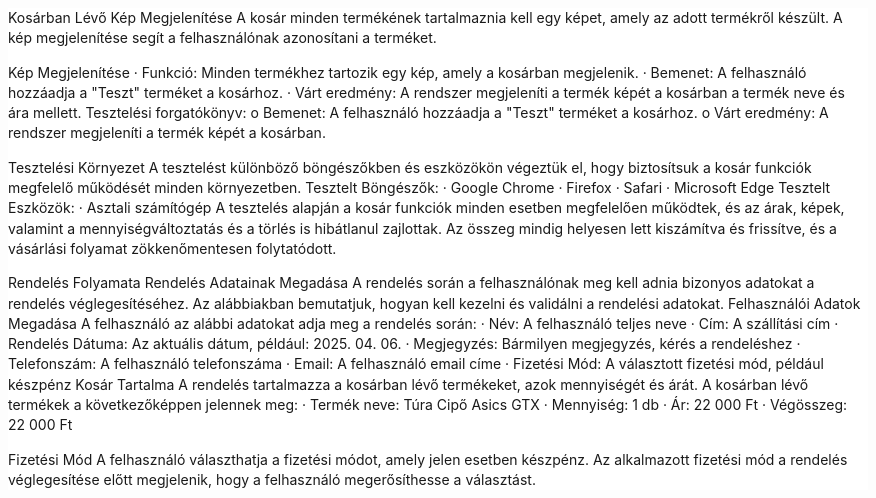 Kosárban Lévő Kép Megjelenítése
A kosár minden termékének tartalmaznia kell egy képet, amely az adott termékről
készült. A kép megjelenítése segít a felhasználónak azonosítani a terméket.

Kép Megjelenítése
· Funkció: Minden termékhez tartozik egy kép, amely a kosárban megjelenik.
· Bemenet: A felhasználó hozzáadja a &quot;Teszt&quot; terméket a kosárhoz.
· Várt eredmény: A rendszer megjeleníti a termék képét a kosárban a termék
neve és ára mellett.
Tesztelési forgatókönyv:
o Bemenet: A felhasználó hozzáadja a &quot;Teszt&quot; terméket a kosárhoz.
o Várt eredmény: A rendszer megjeleníti a termék képét a kosárban.

Tesztelési Környezet
A tesztelést különböző böngészőkben és eszközökön végeztük el, hogy biztosítsuk a
kosár funkciók megfelelő működését minden környezetben.
Tesztelt Böngészők:
· Google Chrome
· Firefox
· Safari
· Microsoft Edge
Tesztelt Eszközök:
· Asztali számítógép
A tesztelés alapján a kosár funkciók minden esetben megfelelően működtek, és az
árak, képek, valamint a mennyiségváltoztatás és a törlés is hibátlanul zajlottak. Az
összeg mindig helyesen lett kiszámítva és frissítve, és a vásárlási folyamat
zökkenőmentesen folytatódott.

Rendelés Folyamata
Rendelés Adatainak Megadása
A rendelés során a felhasználónak meg kell adnia bizonyos adatokat a rendelés
véglegesítéséhez. Az alábbiakban bemutatjuk, hogyan kell kezelni és validálni a
rendelési adatokat.
Felhasználói Adatok Megadása
A felhasználó az alábbi adatokat adja meg a rendelés során:
· Név: A felhasználó teljes neve
· Cím: A szállítási cím
· Rendelés Dátuma: Az aktuális dátum, például: 2025. 04. 06.
· Megjegyzés: Bármilyen megjegyzés, kérés a rendeléshez
· Telefonszám: A felhasználó telefonszáma
· Email: A felhasználó email címe
· Fizetési Mód: A választott fizetési mód, például készpénz
Kosár Tartalma
A rendelés tartalmazza a kosárban lévő termékeket, azok mennyiségét és árát. A
kosárban lévő termékek a következőképpen jelennek meg:
· Termék neve: Túra Cipő Asics GTX
· Mennyiség: 1 db
· Ár: 22 000 Ft
· Végösszeg: 22 000 Ft

Fizetési Mód
A felhasználó választhatja a fizetési módot, amely jelen esetben készpénz. Az
alkalmazott fizetési mód a rendelés véglegesítése előtt megjelenik, hogy a
felhasználó megerősíthesse a választást.
